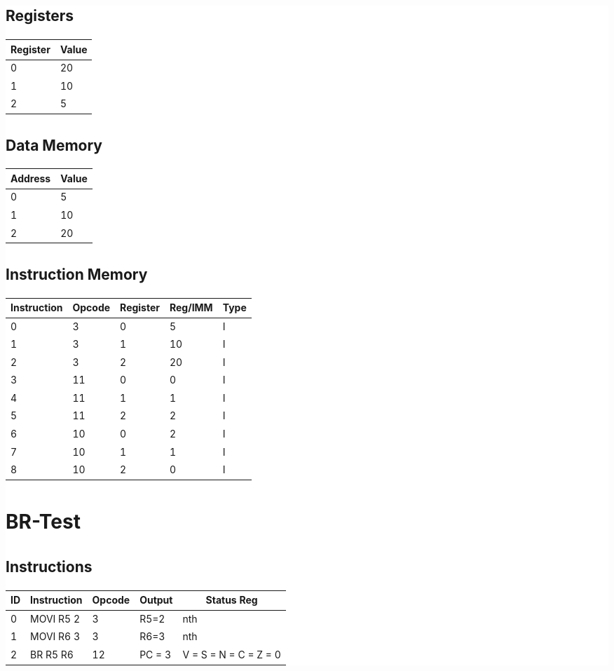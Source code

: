 ## Registers

| Register | Value |
| -------- | ----- |
| 0        | 20    |
| 1        | 10    |
| 2        | 5     |

## Data Memory

| Address | Value |
| ------- | ----- |
| 0       | 5     |
| 1       | 10    |
| 2       | 20    |

## Instruction Memory

| Instruction | Opcode | Register | Reg/IMM | Type |
| ----------- | ------ | -------- | ------- | ---- |
| 0           | 3      | 0        | 5       | I    |
| 1           | 3      | 1        | 10      | I    |
| 2           | 3      | 2        | 20      | I    |
| 3           | 11     | 0        | 0       | I    |
| 4           | 11     | 1        | 1       | I    |
| 5           | 11     | 2        | 2       | I    |
| 6           | 10     | 0        | 2       | I    |
| 7           | 10     | 1        | 1       | I    |
| 8           | 10     | 2        | 0       | I    |

# BR-Test

## Instructions

| ID  | Instruction | Opcode | Output | Status Reg            |
| --- | ----------- | ------ | ------ | --------------------- |
| 0   | MOVI R5 2   | 3      | R5=2   | nth                   |
| 1   | MOVI R6 3   | 3      | R6=3   | nth                   |
| 2   | BR R5 R6    | 12     | PC = 3 | V = S = N = C = Z = 0 |
